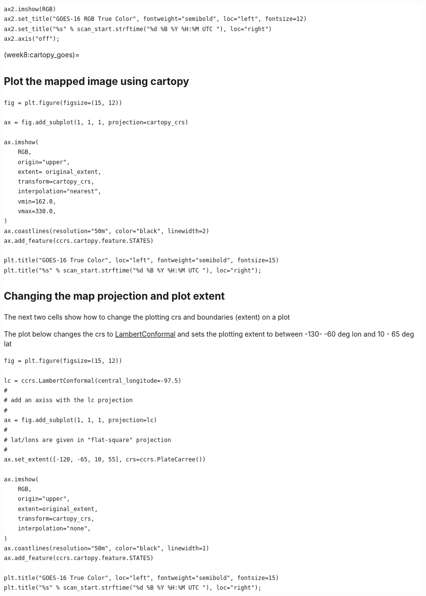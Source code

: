 ```{code-cell} ipython3
ax2.imshow(RGB)
ax2.set_title("GOES-16 RGB True Color", fontweight="semibold", loc="left", fontsize=12)
ax2.set_title("%s" % scan_start.strftime("%d %B %Y %H:%M UTC "), loc="right")
ax2.axis("off");
```

(week8:cartopy_goes)=
## Plot the mapped image using cartopy

```{code-cell} ipython3
fig = plt.figure(figsize=(15, 12))

ax = fig.add_subplot(1, 1, 1, projection=cartopy_crs)

ax.imshow(
    RGB,
    origin="upper",
    extent= original_extent,
    transform=cartopy_crs,
    interpolation="nearest",
    vmin=162.0,
    vmax=330.0,
)
ax.coastlines(resolution="50m", color="black", linewidth=2)
ax.add_feature(ccrs.cartopy.feature.STATES)

plt.title("GOES-16 True Color", loc="left", fontweight="semibold", fontsize=15)
plt.title("%s" % scan_start.strftime("%d %B %Y %H:%M UTC "), loc="right");
```

## Changing the map projection and plot extent

The next two cells show how to change the plotting crs and boundaries (extent) on a plot

The plot below changes the crs to [LambertConformal](https://scitools.org.uk/cartopy/docs/v0.15/crs/projections.html#lambertconformal)
and sets the plotting extent to between -130- -60 deg lon and 10 - 65 deg lat

```{code-cell} ipython3
fig = plt.figure(figsize=(15, 12))

lc = ccrs.LambertConformal(central_longitude=-97.5)
#
# add an axiss with the lc projection
#
ax = fig.add_subplot(1, 1, 1, projection=lc)
#
# lat/lons are given in "flat-square" projection
#
ax.set_extent([-120, -65, 10, 55], crs=ccrs.PlateCarree())

ax.imshow(
    RGB,
    origin="upper",
    extent=original_extent,
    transform=cartopy_crs,
    interpolation="none",
)
ax.coastlines(resolution="50m", color="black", linewidth=1)
ax.add_feature(ccrs.cartopy.feature.STATES)

plt.title("GOES-16 True Color", loc="left", fontweight="semibold", fontsize=15)
plt.title("%s" % scan_start.strftime("%d %B %Y %H:%M UTC "), loc="right");
```
